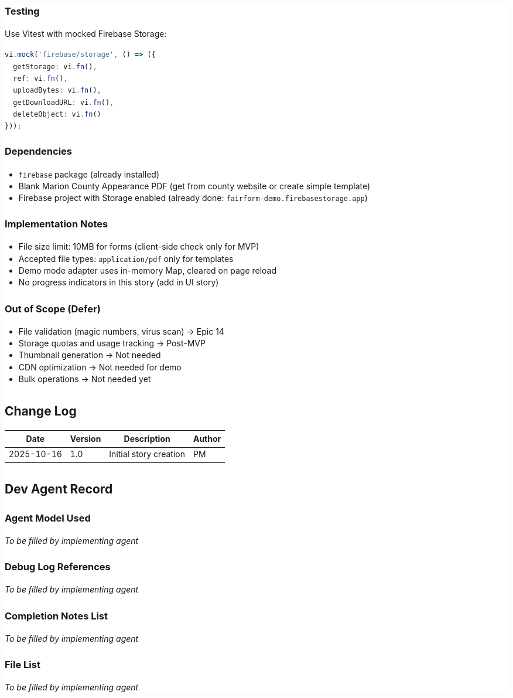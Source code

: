 ### Testing
Use Vitest with mocked Firebase Storage:
```typescript
vi.mock('firebase/storage', () => ({
  getStorage: vi.fn(),
  ref: vi.fn(),
  uploadBytes: vi.fn(),
  getDownloadURL: vi.fn(),
  deleteObject: vi.fn()
}));
```

### Dependencies
- `firebase` package (already installed)
- Blank Marion County Appearance PDF (get from county website or create simple template)
- Firebase project with Storage enabled (already done: `fairform-demo.firebasestorage.app`)

### Implementation Notes
- File size limit: 10MB for forms (client-side check only for MVP)
- Accepted file types: `application/pdf` only for templates
- Demo mode adapter uses in-memory Map, cleared on page reload
- No progress indicators in this story (add in UI story)

### Out of Scope (Defer)
- File validation (magic numbers, virus scan) → Epic 14
- Storage quotas and usage tracking → Post-MVP
- Thumbnail generation → Not needed
- CDN optimization → Not needed for demo
- Bulk operations → Not needed yet

## Change Log

| Date | Version | Description | Author |
|------|---------|-------------|--------|
| 2025-10-16 | 1.0 | Initial story creation | PM |

## Dev Agent Record

### Agent Model Used
_To be filled by implementing agent_

### Debug Log References
_To be filled by implementing agent_

### Completion Notes List
_To be filled by implementing agent_

### File List
_To be filled by implementing agent_
